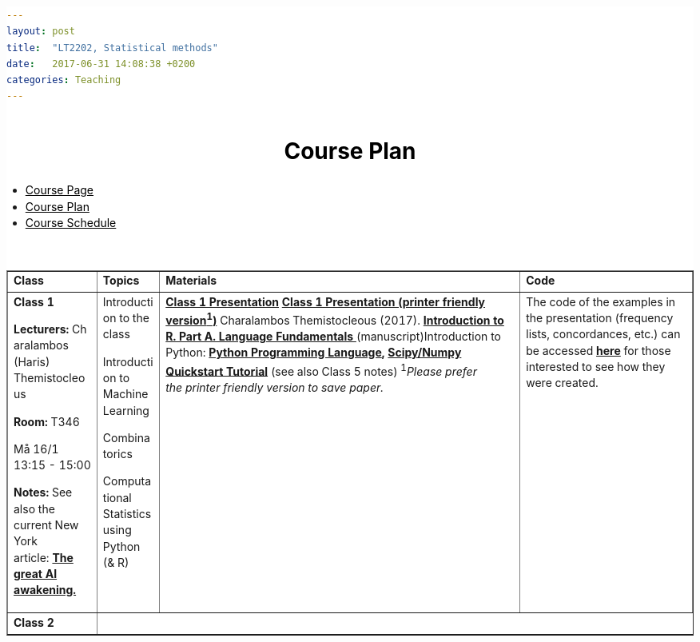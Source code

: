 ```yaml
---
layout: post
title:  "LT2202, Statistical methods"
date:   2017-06-31 14:08:38 +0200
categories: Teaching
---
```

<h1 style="text-align:center;"><span style="color:#000000;">Course Plan</span></h1>
<ul>
	<li style="text-align:left;"><span style="color:#000000;"><a style="color:#000000;" href="https://gul.gu.se/public/courseId/77641/lang-sv/publicPage.do">Course Page</a></span></li>
	<li style="text-align:left;"><span style="color:#000000;"><a style="color:#000000;" href="https://gul.gu.se/public/courseId/77641/lang-sv/publicPage.do?item=35787059">Course Plan</a></span></li>
	<li style="text-align:left;"><span style="color:#000000;"><a style="color:#000000;" href="https://gul.gu.se/public/courseId/77641/lang-sv/publicPage.do?item=35835281">Course Schedule</a></span></li>
</ul>
 
<table border="yes" width="100%" cellspacing="0" cellpadding="4">
<tbody>
<tr valign="top">
<td><strong>Class</strong></td>
<td><strong>Topics</strong></td>
<td><strong>Materials</strong></td>
<td><strong>Code</strong></td>
</tr>
<tr valign="top">
<td><strong>Class 1</strong>

<strong>Lecturers:</strong> Charalambos (Haris) Themistocleous

<strong>Room:</strong> T346

Må 16/1 13:15 - 15:00

<strong>Notes: </strong>See also the current New York article:<strong> <a href="https://www.nytimes.com/2016/12/14/magazine/the-great-ai-awakening.html" target="_blank">The great AI awakening.</a></strong></td>
<td>Introduction to the class

Introduction to Machine Learning

Combinatorics

Computational Statistics using Python (& R)</td>
<td><strong><a href="https://app.box.com/s/z5q7fchbedsjcj7k0lnb5ztaoapg57o1" target="_blank">Class 1 Presentation</a></strong>
<b>
</b><strong><a href="https://app.box.com/s/fwp4402jpvbt38sgdeyzn30p35a9qcqr" target="_blank">Class 1 Presentation (printer friendly version<sup>1</sup>)</a></strong>
<b>
</b>Charalambos Themistocleous (2017).<strong> <a href="https://app.box.com/s/8llr57g118lpaf2dzewwl4qnl7ozf90p" target="_blank">Introduction to R. Part A. Language Fundamentals </a></strong>(manuscript)Introduction to Python: <strong><a href="https://www.python.org/">Python Programming Language</a>, <a href="https://docs.scipy.org/doc/numpy-dev/user/quickstart.html">Scipy/Numpy Quickstart Tutorial</a> </strong>(see also Class 5 notes)
<sup>1</sup><em>Please prefer the printer friendly version to save paper.</em></td>
<td>The code of the examples in the presentation (frequency lists, concordances, etc.) can be accessed <strong><a href="https://app.box.com/s/3veheazricpykpa5v97e2lepjxbtrcb6" target="_blank">here</a> </strong>for those interested to see how they were created.</td>
</tr>
<tr valign="top">
<td><strong>Class 2</strong>
